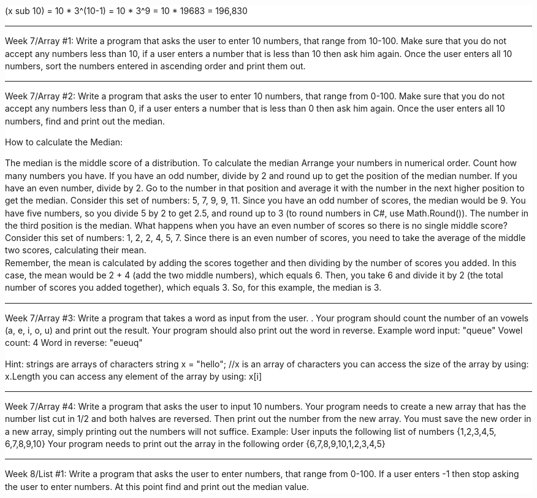 (x sub 10) = 10 * 3^(10-1) = 10 * 3^9 = 10 * 19683 = 196,830
_______________________________________________________________________________________________________________________________________________________________________
Week 7/Array #1:
Write a program that asks the user to enter 10 numbers, that range from 10-100. 
Make sure that you do not accept any numbers less than 10, if a user enters a number that is less than 10 then ask him again. 
Once the user enters all 10 numbers, sort the numbers entered in ascending order and print them out.
_______________________________________________________________________________________________________________________________________________________________________
Week 7/Array #2:
Write a program that asks the user to enter 10 numbers, that range from 0-100. 
Make sure that you do not accept any numbers less than 0, if a user enters a number that is less than 0 then ask him again. 
Once the user enters all 10 numbers, find and print out the median.

How to calculate the Median:

The median is the middle score of a distribution. To calculate the median
Arrange your numbers in numerical order.
Count how many numbers you have.
If you have an odd number, divide by 2 and round up to get the position of the median number.
If you have an even number, divide by 2. Go to the number in that position and average it with the number in the next higher position to get the median.
Consider this set of numbers: 5, 7, 9, 9, 11. Since you have an odd number of scores, the median would be 9. 
You have five numbers, so you divide 5 by 2 to get 2.5, and round up to 3 (to round numbers in C#, use Math.Round()). The number in the third position is the median.
What happens when you have an even number of scores so there is no single middle score? 
Consider this set of numbers: 1, 2, 2, 4, 5, 7. Since there is an even number of scores, you need to take the average of the middle two scores, calculating their mean.  
Remember, the mean is calculated by adding the scores together and then dividing by the number of scores you added.
In this case, the mean would be 2 + 4 (add the two middle numbers), which equals 6. 
Then, you take 6 and divide it by 2 (the total number of scores you added together), which equals 3. So, for this example, the median is 3.
_______________________________________________________________________________________________________________________________________________________________________
Week 7/Array #3:
Write a program that takes a word as input from the user. .
Your program should count the number of an vowels (a, e, i, o, u) and print out the result. 
Your program should also print out the word in reverse.
Example
word input: "queue"
Vowel count: 4
Word in reverse: "eueuq"

Hint:
  strings are arrays of characters
  string x = "hello";     //x is an array of characters
  you can access the size of the array by using: x.Length
  you can access any element of the array by using: x[i]
_______________________________________________________________________________________________________________________________________________________________________
Week 7/Array #4:
Write a program that asks the user to input 10 numbers. Your program needs to create a new array that has the number list cut in 1/2 and both halves are reversed. 
Then print out the number from the new array. You must save the new order in a new array, simply printing out the numbers will not suffice.
Example:
User inputs the following list of numbers {1,2,3,4,5, 6,7,8,9,10}
Your program needs to print out the array in the following order {6,7,8,9,10,1,2,3,4,5}
_______________________________________________________________________________________________________________________________________________________________________
Week 8/List #1:
Write a program that asks the user to enter numbers, that range from 0-100. If a user enters -1 then stop asking the user to enter numbers. 
At this point find and print out the median value.